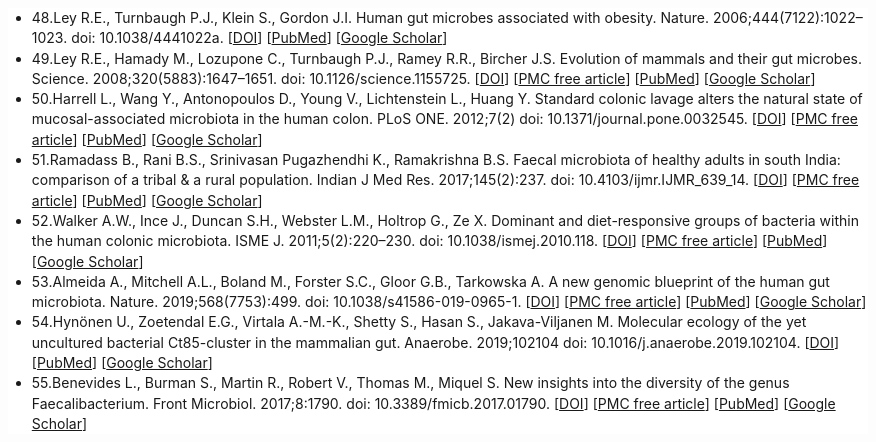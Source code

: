 * 48.Ley R.E., Turnbaugh P.J., Klein S., Gordon J.I. Human gut microbes associated with obesity. Nature. 2006;444(7122):1022–1023. doi: 10.1038/4441022a. [[DOI](https://doi.org/10.1038/4441022a)] [[PubMed](https://pubmed.ncbi.nlm.nih.gov/17183309/)] [[Google Scholar](https://scholar.google.com/scholar_lookup?journal=Nature&title=Human%20gut%20microbes%20associated%20with%20obesity&author=R.E.%20Ley&author=P.J.%20Turnbaugh&author=S.%20Klein&author=J.I.%20Gordon&volume=444&issue=7122&publication_year=2006&pages=1022-1023&pmid=17183309&doi=10.1038/4441022a&)]
* 49.Ley R.E., Hamady M., Lozupone C., Turnbaugh P.J., Ramey R.R., Bircher J.S. Evolution of mammals and their gut microbes. Science. 2008;320(5883):1647–1651. doi: 10.1126/science.1155725. [[DOI](https://doi.org/10.1126/science.1155725)] [[PMC free article](/articles/PMC2649005/)] [[PubMed](https://pubmed.ncbi.nlm.nih.gov/18497261/)] [[Google Scholar](https://scholar.google.com/scholar_lookup?journal=Science&title=Evolution%20of%20mammals%20and%20their%20gut%20microbes&author=R.E.%20Ley&author=M.%20Hamady&author=C.%20Lozupone&author=P.J.%20Turnbaugh&author=R.R.%20Ramey&volume=320&issue=5883&publication_year=2008&pages=1647-1651&pmid=18497261&doi=10.1126/science.1155725&)]
* 50.Harrell L., Wang Y., Antonopoulos D., Young V., Lichtenstein L., Huang Y. Standard colonic lavage alters the natural state of mucosal-associated microbiota in the human colon. PLoS ONE. 2012;7(2) doi: 10.1371/journal.pone.0032545. [[DOI](https://doi.org/10.1371/journal.pone.0032545)] [[PMC free article](/articles/PMC3289660/)] [[PubMed](https://pubmed.ncbi.nlm.nih.gov/22389708/)] [[Google Scholar](https://scholar.google.com/scholar_lookup?journal=PLoS%20ONE&title=Standard%20colonic%20lavage%20alters%20the%20natural%20state%20of%20mucosal-associated%20microbiota%20in%20the%20human%20colon&author=L.%20Harrell&author=Y.%20Wang&author=D.%20Antonopoulos&author=V.%20Young&author=L.%20Lichtenstein&volume=7&issue=2&publication_year=2012&pmid=22389708&doi=10.1371/journal.pone.0032545&)]
* 51.Ramadass B., Rani B.S., Srinivasan Pugazhendhi K., Ramakrishna B.S. Faecal microbiota of healthy adults in south India: comparison of a tribal & a rural population. Indian J Med Res. 2017;145(2):237. doi: 10.4103/ijmr.IJMR\_639\_14. [[DOI](https://doi.org/10.4103/ijmr.IJMR_639_14)] [[PMC free article](/articles/PMC5501057/)] [[PubMed](https://pubmed.ncbi.nlm.nih.gov/28639601/)] [[Google Scholar](https://scholar.google.com/scholar_lookup?journal=Indian%20J%20Med%20Res&title=Faecal%20microbiota%20of%20healthy%20adults%20in%20south%20India:%20comparison%20of%20a%20tribal%20&%20a%20rural%20population&author=B.%20Ramadass&author=B.S.%20Rani&author=K.%20Srinivasan%20Pugazhendhi&author=B.S.%20Ramakrishna&volume=145&issue=2&publication_year=2017&pages=237&pmid=28639601&doi=10.4103/ijmr.IJMR_639_14&)]
* 52.Walker A.W., Ince J., Duncan S.H., Webster L.M., Holtrop G., Ze X. Dominant and diet-responsive groups of bacteria within the human colonic microbiota. ISME J. 2011;5(2):220–230. doi: 10.1038/ismej.2010.118. [[DOI](https://doi.org/10.1038/ismej.2010.118)] [[PMC free article](/articles/PMC3105703/)] [[PubMed](https://pubmed.ncbi.nlm.nih.gov/20686513/)] [[Google Scholar](https://scholar.google.com/scholar_lookup?journal=ISME%20J&title=Dominant%20and%20diet-responsive%20groups%20of%20bacteria%20within%20the%20human%20colonic%20microbiota&author=A.W.%20Walker&author=J.%20Ince&author=S.H.%20Duncan&author=L.M.%20Webster&author=G.%20Holtrop&volume=5&issue=2&publication_year=2011&pages=220-230&pmid=20686513&doi=10.1038/ismej.2010.118&)]
* 53.Almeida A., Mitchell A.L., Boland M., Forster S.C., Gloor G.B., Tarkowska A. A new genomic blueprint of the human gut microbiota. Nature. 2019;568(7753):499. doi: 10.1038/s41586-019-0965-1. [[DOI](https://doi.org/10.1038/s41586-019-0965-1)] [[PMC free article](/articles/PMC6784870/)] [[PubMed](https://pubmed.ncbi.nlm.nih.gov/30745586/)] [[Google Scholar](https://scholar.google.com/scholar_lookup?journal=Nature&title=A%20new%20genomic%20blueprint%20of%20the%20human%20gut%20microbiota&author=A.%20Almeida&author=A.L.%20Mitchell&author=M.%20Boland&author=S.C.%20Forster&author=G.B.%20Gloor&volume=568&issue=7753&publication_year=2019&pages=499&pmid=30745586&doi=10.1038/s41586-019-0965-1&)]
* 54.Hynönen U., Zoetendal E.G., Virtala A.-M.-K., Shetty S., Hasan S., Jakava-Viljanen M. Molecular ecology of the yet uncultured bacterial Ct85-cluster in the mammalian gut. Anaerobe. 2019;102104 doi: 10.1016/j.anaerobe.2019.102104. [[DOI](https://doi.org/10.1016/j.anaerobe.2019.102104)] [[PubMed](https://pubmed.ncbi.nlm.nih.gov/31562947/)] [[Google Scholar](https://scholar.google.com/scholar_lookup?journal=Anaerobe&title=Molecular%20ecology%20of%20the%20yet%20uncultured%20bacterial%20Ct85-cluster%20in%20the%20mammalian%20gut&author=U.%20Hyn%C3%B6nen&author=E.G.%20Zoetendal&author=A.-M.-K.%20Virtala&author=S.%20Shetty&author=S.%20Hasan&volume=102104&publication_year=2019&pmid=31562947&doi=10.1016/j.anaerobe.2019.102104&)]
* 55.Benevides L., Burman S., Martin R., Robert V., Thomas M., Miquel S. New insights into the diversity of the genus Faecalibacterium. Front Microbiol. 2017;8:1790. doi: 10.3389/fmicb.2017.01790. [[DOI](https://doi.org/10.3389/fmicb.2017.01790)] [[PMC free article](/articles/PMC5609107/)] [[PubMed](https://pubmed.ncbi.nlm.nih.gov/28970823/)] [[Google Scholar](https://scholar.google.com/scholar_lookup?journal=Front%20Microbiol&title=New%20insights%20into%20the%20diversity%20of%20the%20genus%20Faecalibacterium&author=L.%20Benevides&author=S.%20Burman&author=R.%20Martin&author=V.%20Robert&author=M.%20Thomas&volume=8&publication_year=2017&pages=1790&pmid=28970823&doi=10.3389/fmicb.2017.01790&)]